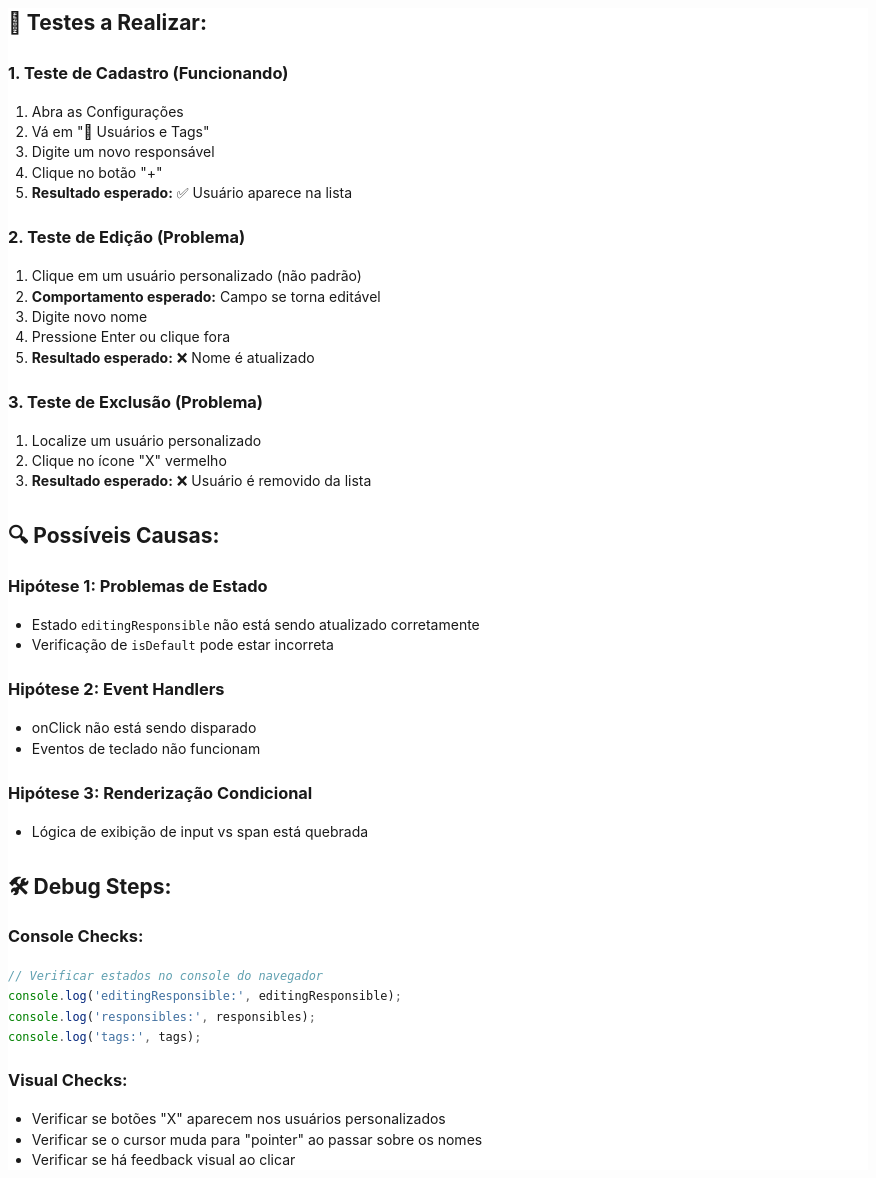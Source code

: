 ## 🧪 **Testes a Realizar:**

### **1. Teste de Cadastro (Funcionando)**
1. Abra as Configurações
2. Vá em "👥 Usuários e Tags"
3. Digite um novo responsável
4. Clique no botão "+"
5. **Resultado esperado:** ✅ Usuário aparece na lista

### **2. Teste de Edição (Problema)**
1. Clique em um usuário personalizado (não padrão)
2. **Comportamento esperado:** Campo se torna editável
3. Digite novo nome
4. Pressione Enter ou clique fora
5. **Resultado esperado:** ❌ Nome é atualizado

### **3. Teste de Exclusão (Problema)**
1. Localize um usuário personalizado
2. Clique no ícone "X" vermelho
3. **Resultado esperado:** ❌ Usuário é removido da lista

## 🔍 **Possíveis Causas:**

### **Hipótese 1: Problemas de Estado**
- Estado `editingResponsible` não está sendo atualizado corretamente
- Verificação de `isDefault` pode estar incorreta

### **Hipótese 2: Event Handlers**
- onClick não está sendo disparado
- Eventos de teclado não funcionam

### **Hipótese 3: Renderização Condicional**
- Lógica de exibição de input vs span está quebrada

## 🛠️ **Debug Steps:**

### **Console Checks:**
```javascript
// Verificar estados no console do navegador
console.log('editingResponsible:', editingResponsible);
console.log('responsibles:', responsibles);
console.log('tags:', tags);
```

### **Visual Checks:**
- Verificar se botões "X" aparecem nos usuários personalizados
- Verificar se o cursor muda para "pointer" ao passar sobre os nomes
- Verificar se há feedback visual ao clicar
